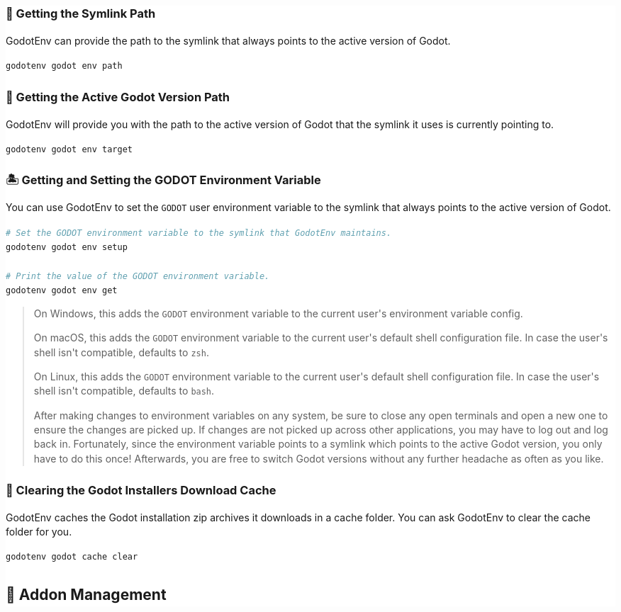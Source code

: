 ### 🥸 Getting the Symlink Path

GodotEnv can provide the path to the symlink that always points to the active version of Godot.

```sh
godotenv godot env path
```

### 🚨 Getting the Active Godot Version Path

GodotEnv will provide you with the path to the active version of Godot that the symlink it uses is currently pointing to.

```sh
godotenv godot env target
```

### 🏝️ Getting and Setting the GODOT Environment Variable

You can use GodotEnv to set the `GODOT` user environment variable to the symlink that always points to the active version of Godot.

```sh
# Set the GODOT environment variable to the symlink that GodotEnv maintains.
godotenv godot env setup

# Print the value of the GODOT environment variable.
godotenv godot env get
```

> On Windows, this adds the `GODOT` environment variable to the current user's environment variable config.
>
> On macOS, this adds the `GODOT` environment variable to the current user's default shell configuration file. In case the user's shell isn't compatible, defaults to `zsh`.
>
> On Linux, this adds the `GODOT` environment variable to the current user's default shell configuration file. In case the user's shell isn't compatible, defaults to `bash`.
>
> After making changes to environment variables on any system, be sure to close any open terminals and open a new one to ensure the changes are picked up. If changes are not picked up across other applications, you may have to log out and log back in. Fortunately, since the environment variable points to a symlink which points to the active Godot version, you only have to do this once! Afterwards, you are free to switch Godot versions without any further headache as often as you like.

### 🧼 Clearing the Godot Installers Download Cache

GodotEnv caches the Godot installation zip archives it downloads in a cache folder. You can ask GodotEnv to clear the cache folder for you.

```sh
godotenv godot cache clear
```

## 🔌 Addon Management
